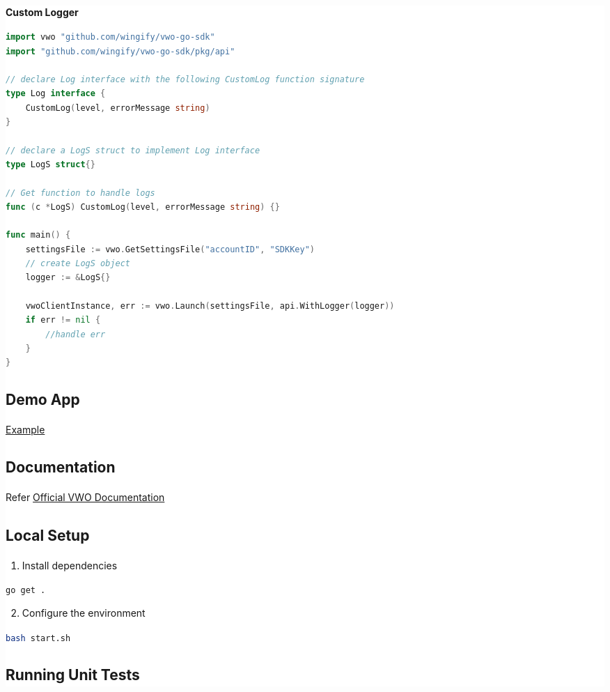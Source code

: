 **Custom Logger**

```go
import vwo "github.com/wingify/vwo-go-sdk"
import "github.com/wingify/vwo-go-sdk/pkg/api"

// declare Log interface with the following CustomLog function signature
type Log interface {
	CustomLog(level, errorMessage string)
}

// declare a LogS struct to implement Log interface
type LogS struct{}

// Get function to handle logs
func (c *LogS) CustomLog(level, errorMessage string) {}

func main() {
	settingsFile := vwo.GetSettingsFile("accountID", "SDKKey")
	// create LogS object
	logger := &LogS{}

	vwoClientInstance, err := vwo.Launch(settingsFile, api.WithLogger(logger))
	if err != nil {
		//handle err
	}
}
```

## Demo App

[Example](https://github.com/wingify/vwo-go-sdk-example)

## Documentation

Refer [Official VWO Documentation](https://developers.vwo.com/reference#server-side-introduction)

## Local Setup

1. Install dependencies

```bash
go get .
```

2. Configure the environment

```bash
bash start.sh
```

## Running Unit Tests
